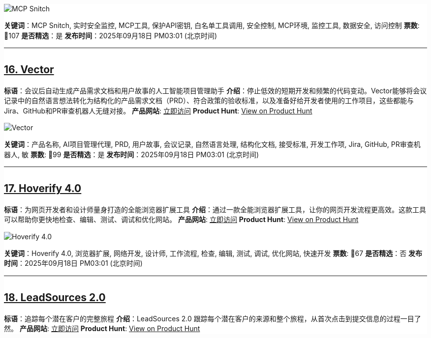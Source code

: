 ![MCP Snitch](https://ph-files.imgix.net/16ef6895-ebb0-4b37-821b-ed1a90b9f349.png?auto=format)

**关键词**：MCP Snitch, 实时安全监控, MCP工具, 保护API密钥, 白名单工具调用, 安全控制, MCP环境, 监控工具, 数据安全, 访问控制
**票数**: 🔺107
**是否精选**：是
**发布时间**：2025年09月18日 PM03:01 (北京时间)

---

## [16. Vector](https://www.producthunt.com/products/pm-agent?utm_campaign=producthunt-api&utm_medium=api-v2&utm_source=Application%3A+decohack+%28ID%3A+172745%29)
**标语**：会议后自动生成产品需求文档和用户故事的人工智能项目管理助手
**介绍**：停止低效的短期开发和频繁的代码变动。Vector能够将会议记录中的自然语言想法转化为结构化的产品需求文档（PRD）、符合政策的验收标准，以及准备好给开发者使用的工作项目，这些都能与Jira、GitHub和PR审查机器人无缝对接。
**产品网站**: [立即访问](https://www.producthunt.com/r/F3A6BO5HJBLOFW?utm_campaign=producthunt-api&utm_medium=api-v2&utm_source=Application%3A+decohack+%28ID%3A+172745%29)
**Product Hunt**: [View on Product Hunt](https://www.producthunt.com/products/pm-agent?utm_campaign=producthunt-api&utm_medium=api-v2&utm_source=Application%3A+decohack+%28ID%3A+172745%29)

![Vector](https://ph-files.imgix.net/e02badda-eb15-444f-a14d-8a79f5a99e94.png?auto=format)

**关键词**：产品名称, AI项目管理代理, PRD, 用户故事, 会议记录, 自然语言处理, 结构化文档, 接受标准, 开发工作项, Jira, GitHub, PR审查机器人, 敏
**票数**: 🔺99
**是否精选**：是
**发布时间**：2025年09月18日 PM03:01 (北京时间)

---

## [17. Hoverify 4.0](https://www.producthunt.com/products/hoverify?utm_campaign=producthunt-api&utm_medium=api-v2&utm_source=Application%3A+decohack+%28ID%3A+172745%29)
**标语**：为网页开发者和设计师量身打造的全能浏览器扩展工具
**介绍**：通过一款全能浏览器扩展工具，让你的网页开发流程更高效。这款工具可以帮助你更快地检查、编辑、测试、调试和优化网站。
**产品网站**: [立即访问](https://www.producthunt.com/r/XBN2O3ZGALAM4R?utm_campaign=producthunt-api&utm_medium=api-v2&utm_source=Application%3A+decohack+%28ID%3A+172745%29)
**Product Hunt**: [View on Product Hunt](https://www.producthunt.com/products/hoverify?utm_campaign=producthunt-api&utm_medium=api-v2&utm_source=Application%3A+decohack+%28ID%3A+172745%29)

![Hoverify 4.0](https://ph-files.imgix.net/f97ca67c-24e2-40df-b9c3-deb030d1bd93.jpeg?auto=format)

**关键词**：Hoverify 4.0, 浏览器扩展, 网络开发, 设计师, 工作流程, 检查, 编辑, 测试, 调试, 优化网站, 快速开发
**票数**: 🔺67
**是否精选**：否
**发布时间**：2025年09月18日 PM03:01 (北京时间)

---

## [18. LeadSources 2.0](https://www.producthunt.com/products/lead-sources?utm_campaign=producthunt-api&utm_medium=api-v2&utm_source=Application%3A+decohack+%28ID%3A+172745%29)
**标语**：追踪每个潜在客户的完整旅程
**介绍**：LeadSources 2.0 跟踪每个潜在客户的来源和整个旅程，从首次点击到提交信息的过程一目了然。
**产品网站**: [立即访问](https://www.producthunt.com/r/6E2373ETKX55GU?utm_campaign=producthunt-api&utm_medium=api-v2&utm_source=Application%3A+decohack+%28ID%3A+172745%29)
**Product Hunt**: [View on Product Hunt](https://www.producthunt.com/products/lead-sources?utm_campaign=producthunt-api&utm_medium=api-v2&utm_source=Application%3A+decohack+%28ID%3A+172745%29)
